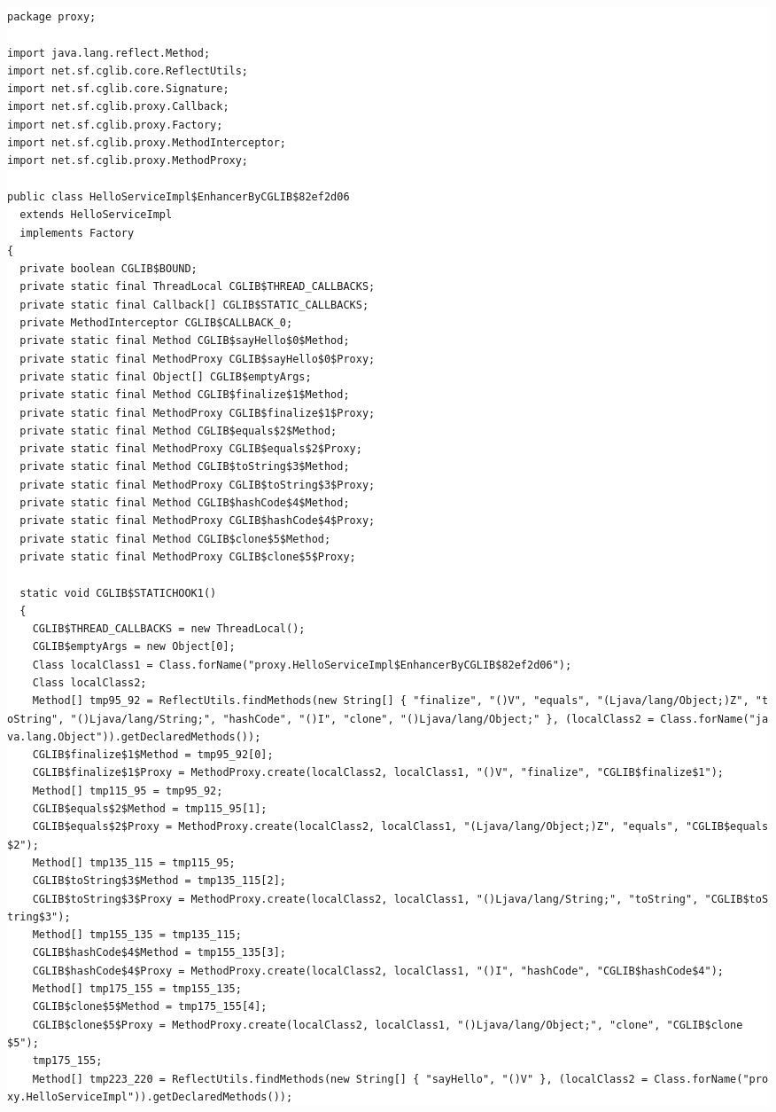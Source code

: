```
package proxy;

import java.lang.reflect.Method;
import net.sf.cglib.core.ReflectUtils;
import net.sf.cglib.core.Signature;
import net.sf.cglib.proxy.Callback;
import net.sf.cglib.proxy.Factory;
import net.sf.cglib.proxy.MethodInterceptor;
import net.sf.cglib.proxy.MethodProxy;

public class HelloServiceImpl$EnhancerByCGLIB$82ef2d06
  extends HelloServiceImpl
  implements Factory
{
  private boolean CGLIB$BOUND;
  private static final ThreadLocal CGLIB$THREAD_CALLBACKS;
  private static final Callback[] CGLIB$STATIC_CALLBACKS;
  private MethodInterceptor CGLIB$CALLBACK_0;
  private static final Method CGLIB$sayHello$0$Method;
  private static final MethodProxy CGLIB$sayHello$0$Proxy;
  private static final Object[] CGLIB$emptyArgs;
  private static final Method CGLIB$finalize$1$Method;
  private static final MethodProxy CGLIB$finalize$1$Proxy;
  private static final Method CGLIB$equals$2$Method;
  private static final MethodProxy CGLIB$equals$2$Proxy;
  private static final Method CGLIB$toString$3$Method;
  private static final MethodProxy CGLIB$toString$3$Proxy;
  private static final Method CGLIB$hashCode$4$Method;
  private static final MethodProxy CGLIB$hashCode$4$Proxy;
  private static final Method CGLIB$clone$5$Method;
  private static final MethodProxy CGLIB$clone$5$Proxy;

  static void CGLIB$STATICHOOK1()
  {
    CGLIB$THREAD_CALLBACKS = new ThreadLocal();
    CGLIB$emptyArgs = new Object[0];
    Class localClass1 = Class.forName("proxy.HelloServiceImpl$EnhancerByCGLIB$82ef2d06");
    Class localClass2;
    Method[] tmp95_92 = ReflectUtils.findMethods(new String[] { "finalize", "()V", "equals", "(Ljava/lang/Object;)Z", "toString", "()Ljava/lang/String;", "hashCode", "()I", "clone", "()Ljava/lang/Object;" }, (localClass2 = Class.forName("java.lang.Object")).getDeclaredMethods());
    CGLIB$finalize$1$Method = tmp95_92[0];
    CGLIB$finalize$1$Proxy = MethodProxy.create(localClass2, localClass1, "()V", "finalize", "CGLIB$finalize$1");
    Method[] tmp115_95 = tmp95_92;
    CGLIB$equals$2$Method = tmp115_95[1];
    CGLIB$equals$2$Proxy = MethodProxy.create(localClass2, localClass1, "(Ljava/lang/Object;)Z", "equals", "CGLIB$equals$2");
    Method[] tmp135_115 = tmp115_95;
    CGLIB$toString$3$Method = tmp135_115[2];
    CGLIB$toString$3$Proxy = MethodProxy.create(localClass2, localClass1, "()Ljava/lang/String;", "toString", "CGLIB$toString$3");
    Method[] tmp155_135 = tmp135_115;
    CGLIB$hashCode$4$Method = tmp155_135[3];
    CGLIB$hashCode$4$Proxy = MethodProxy.create(localClass2, localClass1, "()I", "hashCode", "CGLIB$hashCode$4");
    Method[] tmp175_155 = tmp155_135;
    CGLIB$clone$5$Method = tmp175_155[4];
    CGLIB$clone$5$Proxy = MethodProxy.create(localClass2, localClass1, "()Ljava/lang/Object;", "clone", "CGLIB$clone$5");
    tmp175_155;
    Method[] tmp223_220 = ReflectUtils.findMethods(new String[] { "sayHello", "()V" }, (localClass2 = Class.forName("proxy.HelloServiceImpl")).getDeclaredMethods());
```